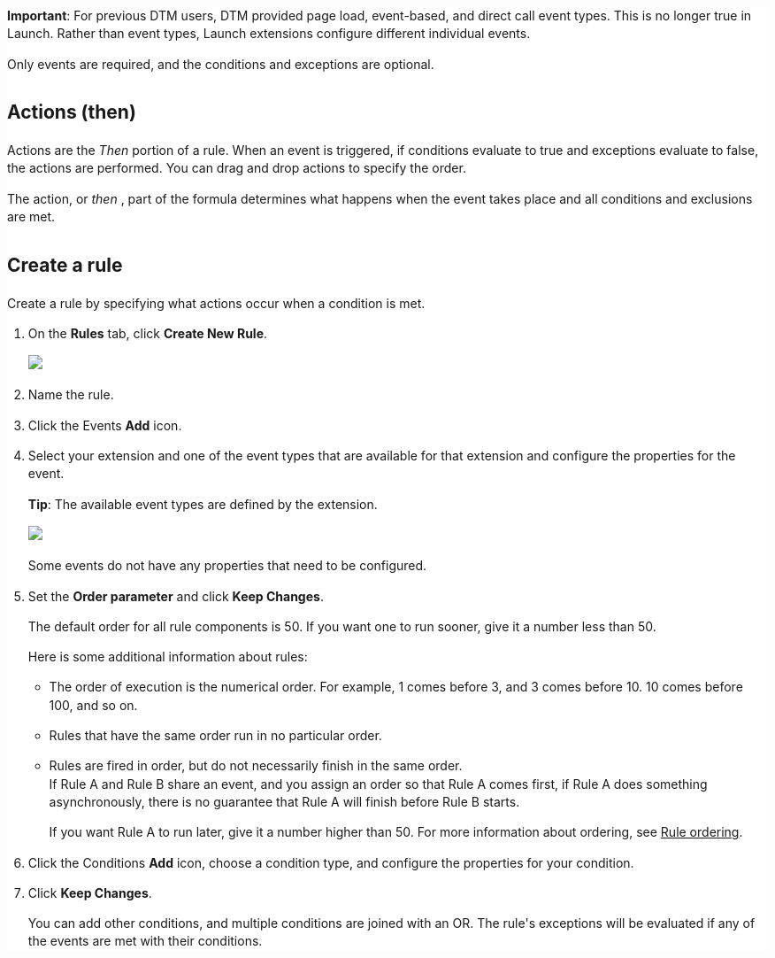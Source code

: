 **Important**: For previous DTM users, DTM provided page load, event-based, and direct call event types. This is no longer true in Launch. Rather than event types, Launch extensions configure different individual events.

Only events are required, and the conditions and exceptions are optional.

## Actions \(then\)

Actions are the _Then_ portion of a rule. When an event is triggered, if conditions evaluate to true and exceptions evaluate to false, the actions are performed. You can drag and drop actions to specify the order.

The action, or _then_ , part of the formula determines what happens when the event takes place and all conditions and exclusions are met.

## Create a rule

Create a rule by specifying what actions occur when a condition is met.

1. On the **Rules** tab, click **Create New Rule**.

   ![](../.gitbook/assets/rule-create.png)

2. Name the rule.
3. Click the Events **Add** icon.
4. Select your extension and one of the event types that are available for that extension and configure the properties for the event.

   **Tip**: The available event types are defined by the extension.

   ![](../.gitbook/assets/rule-event-config.png)

   Some events do not have any properties that need to be configured.

5. Set the **Order parameter** and click **Keep Changes**.

   The default order for all rule components is 50. If you want one to run sooner, give it a number less than 50.  
  
   Here is some additional information about rules:

   * The order of execution is the numerical order. For example, 1 comes before 3, and 3 comes before 10. 10 comes before 100, and so on.
   * Rules that have the same order run in no particular order.
   * Rules are fired in order, but do not necessarily finish in the same order.  
     If Rule A and Rule B share an event, and you assign an order so that Rule A comes first, if Rule A does something asynchronously, there is no guarantee that Rule A will finish before Rule B starts.

     If you want Rule A to run later, give it a number higher than 50. For more information about ordering, see [Rule ordering](rules.md#rule-ordering).

6. Click the Conditions **Add** icon, choose a condition type, and configure the properties for your condition.
7. Click **Keep Changes**.

   You can add other conditions, and multiple conditions are joined with an OR. The rule's exceptions will be evaluated if any of the events are met with their conditions.
